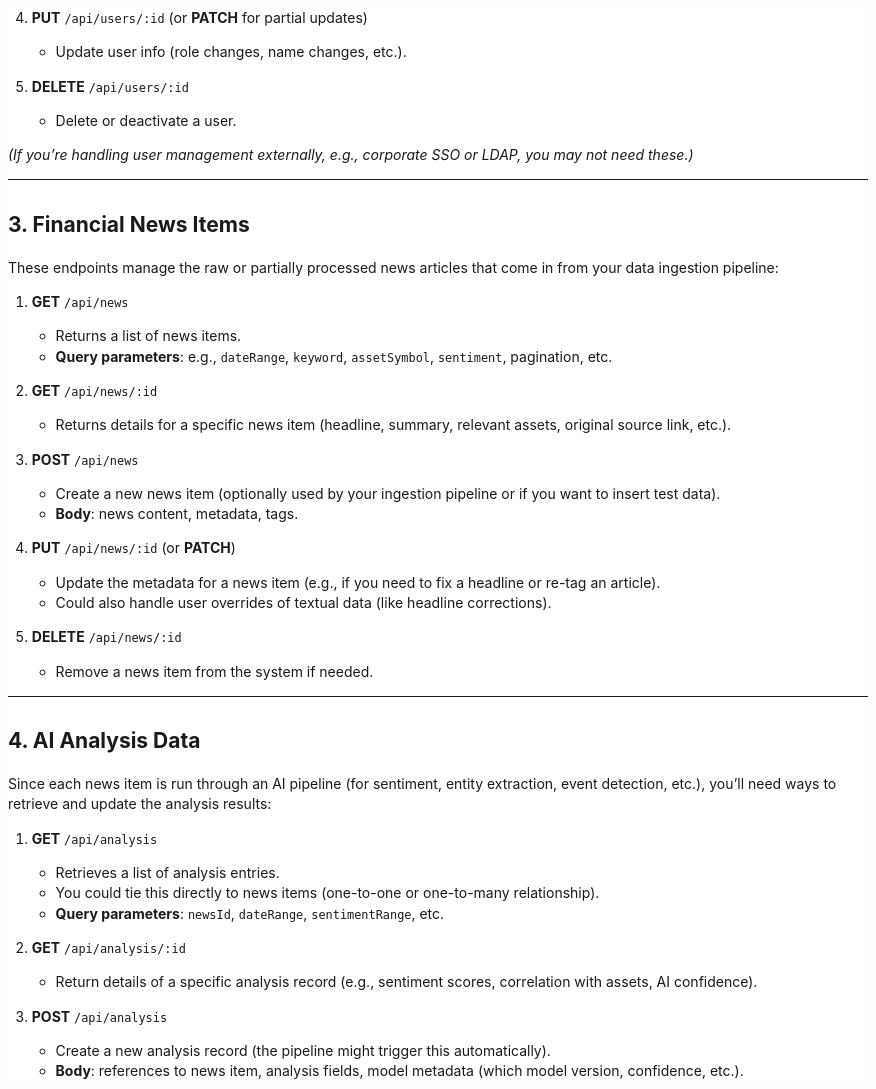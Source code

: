 4. **PUT** `/api/users/:id` (or **PATCH** for partial updates)  
   - Update user info (role changes, name changes, etc.).

5. **DELETE** `/api/users/:id`  
   - Delete or deactivate a user.

*(If you’re handling user management externally, e.g., corporate SSO or LDAP, you may not need these.)*

---

## 3. Financial News Items

These endpoints manage the raw or partially processed news articles that come in from your data ingestion pipeline:

1. **GET** `/api/news`  
   - Returns a list of news items.  
   - **Query parameters**: e.g., `dateRange`, `keyword`, `assetSymbol`, `sentiment`, pagination, etc.

2. **GET** `/api/news/:id`  
   - Returns details for a specific news item (headline, summary, relevant assets, original source link, etc.).

3. **POST** `/api/news`  
   - Create a new news item (optionally used by your ingestion pipeline or if you want to insert test data).  
   - **Body**: news content, metadata, tags.

4. **PUT** `/api/news/:id` (or **PATCH**)  
   - Update the metadata for a news item (e.g., if you need to fix a headline or re-tag an article).  
   - Could also handle user overrides of textual data (like headline corrections).

5. **DELETE** `/api/news/:id`  
   - Remove a news item from the system if needed.

---

## 4. AI Analysis Data

Since each news item is run through an AI pipeline (for sentiment, entity extraction, event detection, etc.), you’ll need ways to retrieve and update the analysis results:

1. **GET** `/api/analysis`  
   - Retrieves a list of analysis entries.  
   - You could tie this directly to news items (one-to-one or one-to-many relationship).  
   - **Query parameters**: `newsId`, `dateRange`, `sentimentRange`, etc.

2. **GET** `/api/analysis/:id`  
   - Return details of a specific analysis record (e.g., sentiment scores, correlation with assets, AI confidence).

3. **POST** `/api/analysis`  
   - Create a new analysis record (the pipeline might trigger this automatically).  
   - **Body**: references to news item, analysis fields, model metadata (which model version, confidence, etc.).
